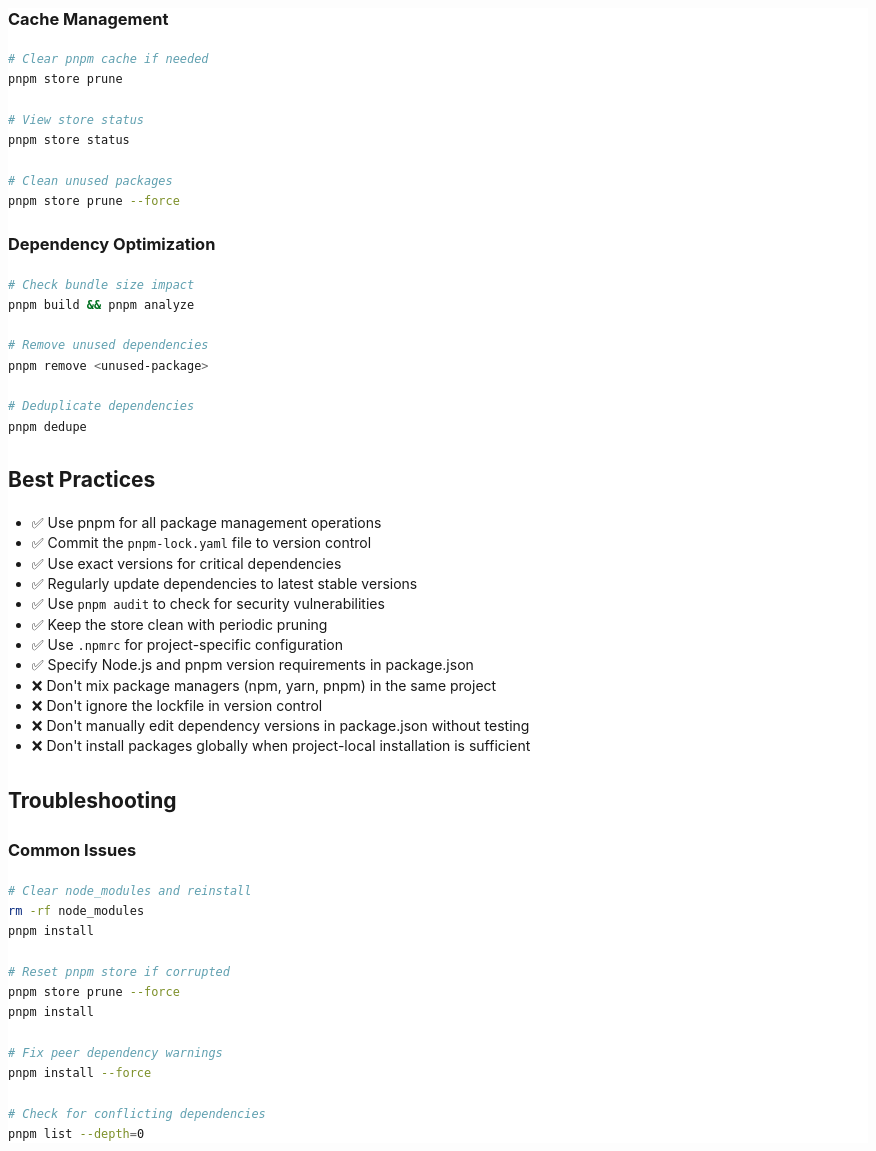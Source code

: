 ### Cache Management

```bash
# Clear pnpm cache if needed
pnpm store prune

# View store status
pnpm store status

# Clean unused packages
pnpm store prune --force
```

### Dependency Optimization

```bash
# Check bundle size impact
pnpm build && pnpm analyze

# Remove unused dependencies
pnpm remove <unused-package>

# Deduplicate dependencies
pnpm dedupe
```

## Best Practices

- ✅ Use pnpm for all package management operations
- ✅ Commit the `pnpm-lock.yaml` file to version control
- ✅ Use exact versions for critical dependencies
- ✅ Regularly update dependencies to latest stable versions
- ✅ Use `pnpm audit` to check for security vulnerabilities
- ✅ Keep the store clean with periodic pruning
- ✅ Use `.npmrc` for project-specific configuration
- ✅ Specify Node.js and pnpm version requirements in package.json
- ❌ Don't mix package managers (npm, yarn, pnpm) in the same project
- ❌ Don't ignore the lockfile in version control
- ❌ Don't manually edit dependency versions in package.json without testing
- ❌ Don't install packages globally when project-local installation is sufficient

## Troubleshooting

### Common Issues

```bash
# Clear node_modules and reinstall
rm -rf node_modules
pnpm install

# Reset pnpm store if corrupted
pnpm store prune --force
pnpm install

# Fix peer dependency warnings
pnpm install --force

# Check for conflicting dependencies
pnpm list --depth=0
```
